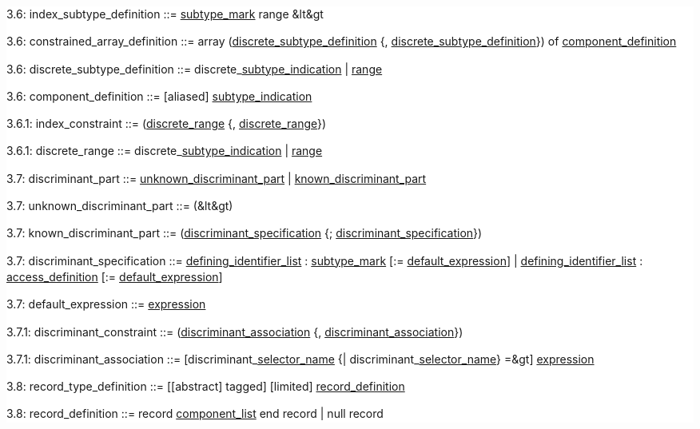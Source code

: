 3.6:
index_subtype_definition ::= [subtype_mark](S0025) range &lt&gt

3.6:
constrained_array_definition ::= 
   array ([discrete_subtype_definition](S0052) {, [discrete_subtype_definition](S0052)}) of [component_definition](S0053)

3.6:
discrete_subtype_definition ::= discrete_[subtype_indication](S0024) | [range](S0034)

3.6:
component_definition ::= [aliased] [subtype_indication](S0024)

3.6.1:
index_constraint ::=  ([discrete_range](S0055) {, [discrete_range](S0055)})

3.6.1:
discrete_range ::= discrete_[subtype_indication](S0024) | [range](S0034)

3.7:
discriminant_part ::= [unknown_discriminant_part](S0057) | [known_discriminant_part](S0058)

3.7:
unknown_discriminant_part ::= (&lt&gt)

3.7:
known_discriminant_part ::= 
   ([discriminant_specification](S0059) {; [discriminant_specification](S0059)})

3.7:
discriminant_specification ::= 
   [defining_identifier_list](S0030) : [subtype_mark](S0025) [:= [default_expression](S0060)]
 | [defining_identifier_list](S0030) : [access_definition](S0077) [:= [default_expression](S0060)]

3.7:
default_expression ::= [expression](S0108)

3.7.1:
discriminant_constraint ::= 
   ([discriminant_association](S0062) {, [discriminant_association](S0062)})

3.7.1:
discriminant_association ::= 
   [discriminant_[selector_name](S0092) {| discriminant_[selector_name](S0092)} =&gt] [expression](S0108)

3.8:
record_type_definition ::= [[abstract] tagged] [limited] [record_definition](S0064)

3.8:
record_definition ::= 
    record
       [component_list](S0065)
    end record
  | null record
